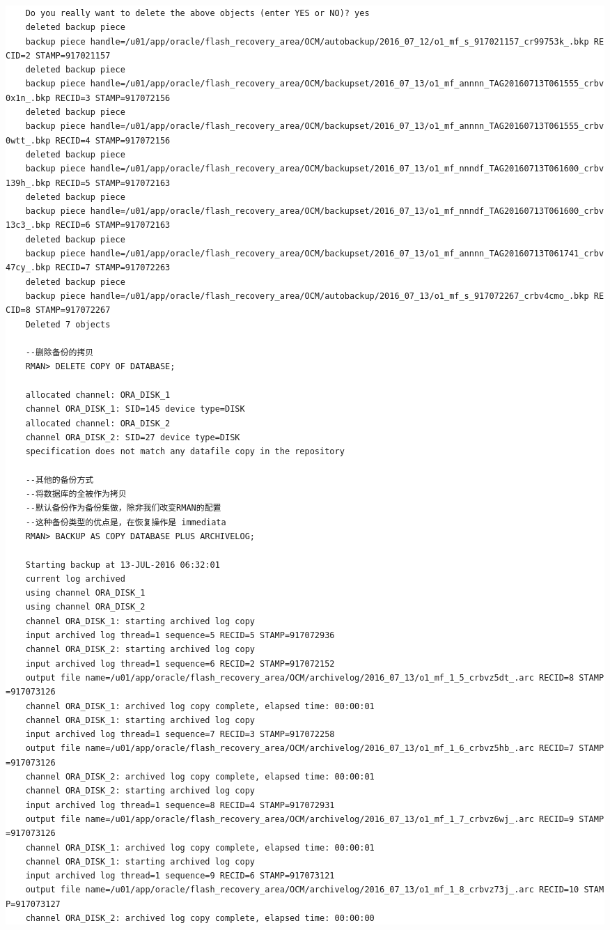 		Do you really want to delete the above objects (enter YES or NO)? yes
		deleted backup piece
		backup piece handle=/u01/app/oracle/flash_recovery_area/OCM/autobackup/2016_07_12/o1_mf_s_917021157_cr99753k_.bkp RECID=2 STAMP=917021157
		deleted backup piece
		backup piece handle=/u01/app/oracle/flash_recovery_area/OCM/backupset/2016_07_13/o1_mf_annnn_TAG20160713T061555_crbv0x1n_.bkp RECID=3 STAMP=917072156
		deleted backup piece
		backup piece handle=/u01/app/oracle/flash_recovery_area/OCM/backupset/2016_07_13/o1_mf_annnn_TAG20160713T061555_crbv0wtt_.bkp RECID=4 STAMP=917072156
		deleted backup piece
		backup piece handle=/u01/app/oracle/flash_recovery_area/OCM/backupset/2016_07_13/o1_mf_nnndf_TAG20160713T061600_crbv139h_.bkp RECID=5 STAMP=917072163
		deleted backup piece
		backup piece handle=/u01/app/oracle/flash_recovery_area/OCM/backupset/2016_07_13/o1_mf_nnndf_TAG20160713T061600_crbv13c3_.bkp RECID=6 STAMP=917072163
		deleted backup piece
		backup piece handle=/u01/app/oracle/flash_recovery_area/OCM/backupset/2016_07_13/o1_mf_annnn_TAG20160713T061741_crbv47cy_.bkp RECID=7 STAMP=917072263
		deleted backup piece
		backup piece handle=/u01/app/oracle/flash_recovery_area/OCM/autobackup/2016_07_13/o1_mf_s_917072267_crbv4cmo_.bkp RECID=8 STAMP=917072267
		Deleted 7 objects
	
		--删除备份的拷贝
		RMAN> DELETE COPY OF DATABASE;
	
		allocated channel: ORA_DISK_1
		channel ORA_DISK_1: SID=145 device type=DISK
		allocated channel: ORA_DISK_2
		channel ORA_DISK_2: SID=27 device type=DISK
		specification does not match any datafile copy in the repository
		
		--其他的备份方式
		--将数据库的全被作为拷贝
		--默认备份作为备份集做，除非我们改变RMAN的配置
		--这种备份类型的优点是，在恢复操作是 immediata
		RMAN> BACKUP AS COPY DATABASE PLUS ARCHIVELOG;
	
		Starting backup at 13-JUL-2016 06:32:01
		current log archived
		using channel ORA_DISK_1
		using channel ORA_DISK_2
		channel ORA_DISK_1: starting archived log copy
		input archived log thread=1 sequence=5 RECID=5 STAMP=917072936
		channel ORA_DISK_2: starting archived log copy
		input archived log thread=1 sequence=6 RECID=2 STAMP=917072152
		output file name=/u01/app/oracle/flash_recovery_area/OCM/archivelog/2016_07_13/o1_mf_1_5_crbvz5dt_.arc RECID=8 STAMP=917073126
		channel ORA_DISK_1: archived log copy complete, elapsed time: 00:00:01
		channel ORA_DISK_1: starting archived log copy
		input archived log thread=1 sequence=7 RECID=3 STAMP=917072258
		output file name=/u01/app/oracle/flash_recovery_area/OCM/archivelog/2016_07_13/o1_mf_1_6_crbvz5hb_.arc RECID=7 STAMP=917073126
		channel ORA_DISK_2: archived log copy complete, elapsed time: 00:00:01
		channel ORA_DISK_2: starting archived log copy
		input archived log thread=1 sequence=8 RECID=4 STAMP=917072931
		output file name=/u01/app/oracle/flash_recovery_area/OCM/archivelog/2016_07_13/o1_mf_1_7_crbvz6wj_.arc RECID=9 STAMP=917073126
		channel ORA_DISK_1: archived log copy complete, elapsed time: 00:00:01
		channel ORA_DISK_1: starting archived log copy
		input archived log thread=1 sequence=9 RECID=6 STAMP=917073121
		output file name=/u01/app/oracle/flash_recovery_area/OCM/archivelog/2016_07_13/o1_mf_1_8_crbvz73j_.arc RECID=10 STAMP=917073127
		channel ORA_DISK_2: archived log copy complete, elapsed time: 00:00:00